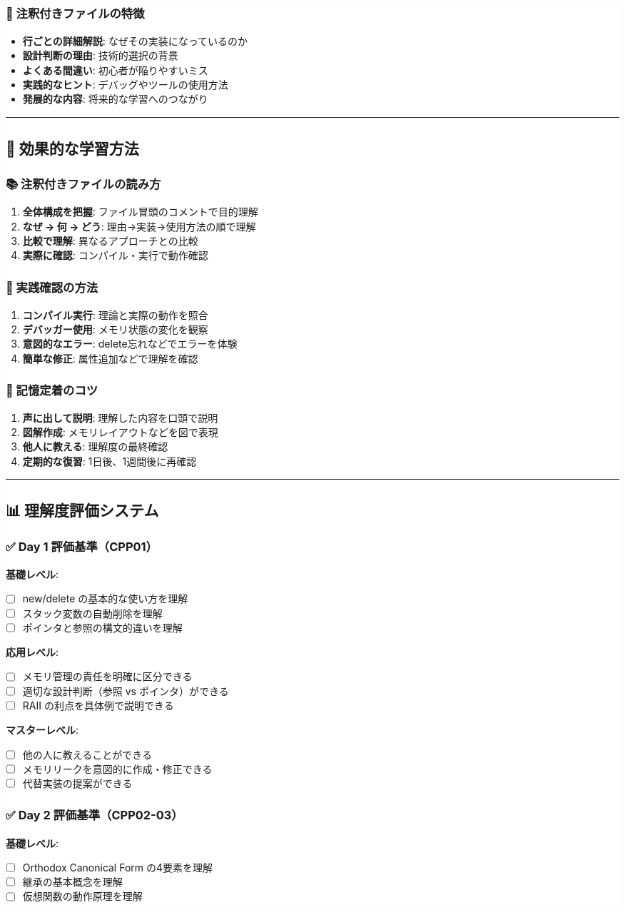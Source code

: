 ### 📖 注釈付きファイルの特徴
- **行ごとの詳細解説**: なぜその実装になっているのか
- **設計判断の理由**: 技術的選択の背景
- **よくある間違い**: 初心者が陥りやすいミス
- **実践的なヒント**: デバッグやツールの使用方法
- **発展的な内容**: 将来的な学習へのつながり

---

## 🎯 効果的な学習方法

### 📚 注釈付きファイルの読み方
1. **全体構成を把握**: ファイル冒頭のコメントで目的理解
2. **なぜ → 何 → どう**: 理由→実装→使用方法の順で理解
3. **比較で理解**: 異なるアプローチとの比較
4. **実際に確認**: コンパイル・実行で動作確認

### 🔨 実践確認の方法
1. **コンパイル実行**: 理論と実際の動作を照合
2. **デバッガー使用**: メモリ状態の変化を観察
3. **意図的なエラー**: delete忘れなどでエラーを体験
4. **簡単な修正**: 属性追加などで理解を確認

### 🧠 記憶定着のコツ
1. **声に出して説明**: 理解した内容を口頭で説明
2. **図解作成**: メモリレイアウトなどを図で表現
3. **他人に教える**: 理解度の最終確認
4. **定期的な復習**: 1日後、1週間後に再確認

---

## 📊 理解度評価システム

### ✅ Day 1 評価基準（CPP01）
**基礎レベル**:
- [ ] new/delete の基本的な使い方を理解
- [ ] スタック変数の自動削除を理解
- [ ] ポインタと参照の構文的違いを理解

**応用レベル**:
- [ ] メモリ管理の責任を明確に区分できる
- [ ] 適切な設計判断（参照 vs ポインタ）ができる
- [ ] RAII の利点を具体例で説明できる

**マスターレベル**:
- [ ] 他の人に教えることができる
- [ ] メモリリークを意図的に作成・修正できる
- [ ] 代替実装の提案ができる

### ✅ Day 2 評価基準（CPP02-03）
**基礎レベル**:
- [ ] Orthodox Canonical Form の4要素を理解
- [ ] 継承の基本概念を理解
- [ ] 仮想関数の動作原理を理解
